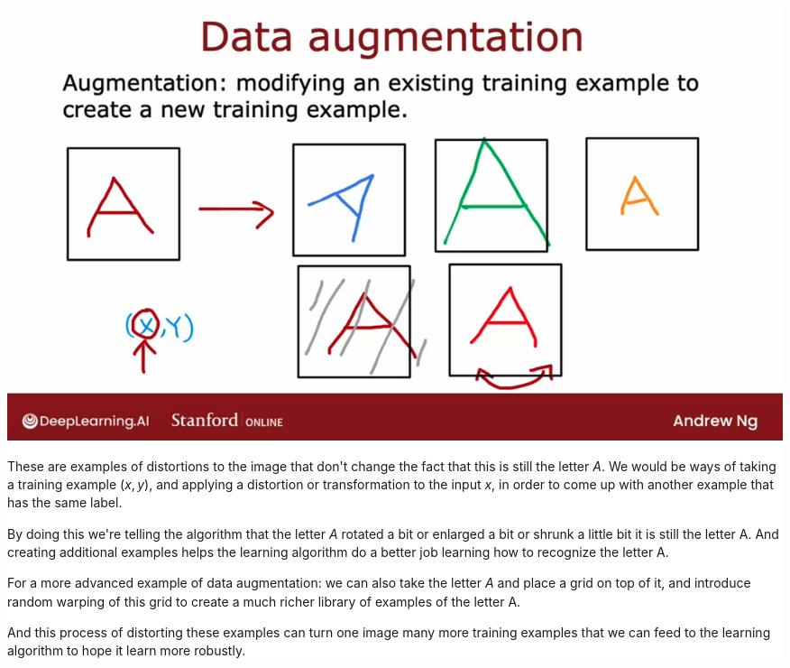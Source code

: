 ![](2024-02-06-13-58-01.png)

These are examples of distortions to the image that don't change the fact that this is still the letter $A$. We would be ways of taking a training example $(x, y)$, and applying a distortion or transformation to the input $x$, in order to come up with another example that has the same label. 

By doing this we're telling the algorithm that the letter $A$ rotated a bit or enlarged a bit or shrunk a little bit it is still the letter A. And creating additional examples helps the learning algorithm do a better job learning how to recognize the letter A.

For a more advanced example of data augmentation: we can also take the letter $A$ and place a grid on top of it, and introduce random warping of this grid to create a much richer library of examples of the letter A. 

And this process of distorting these examples can turn one image many more training examples that we can feed to the learning algorithm to hope it learn more robustly.
